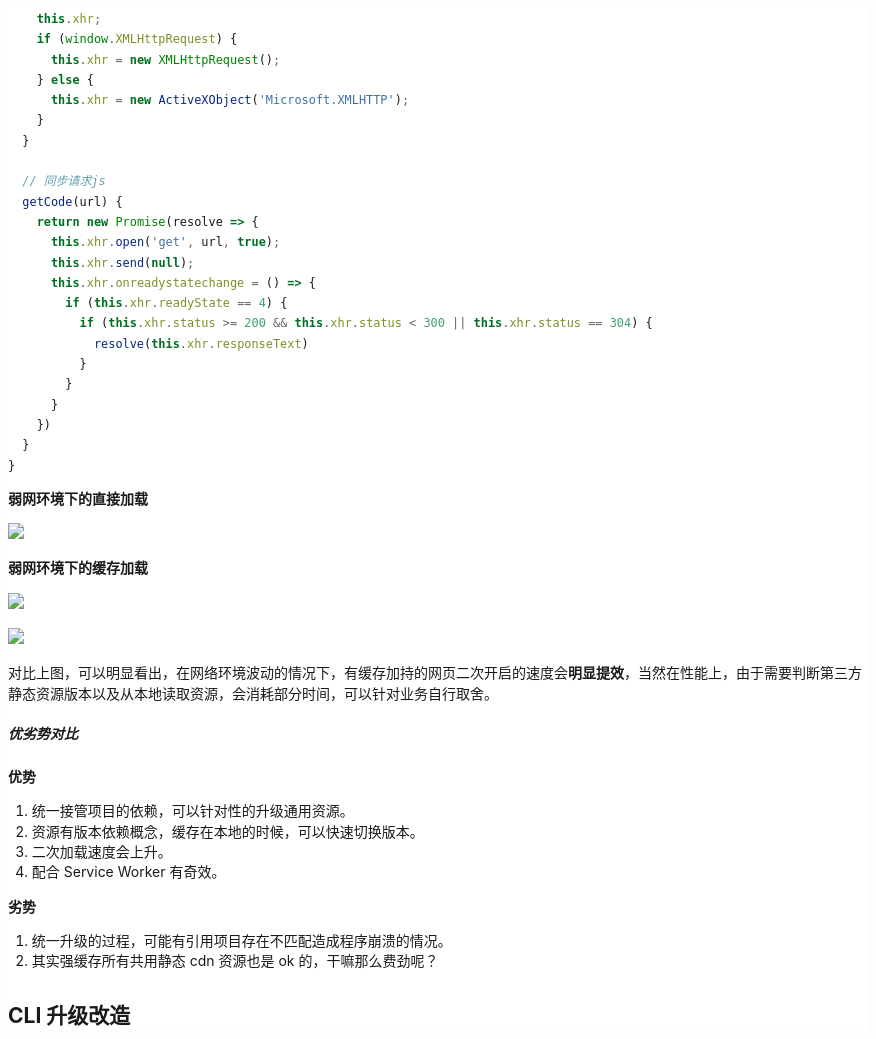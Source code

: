 ```js
    this.xhr;
    if (window.XMLHttpRequest) {
      this.xhr = new XMLHttpRequest();
    } else {
      this.xhr = new ActiveXObject('Microsoft.XMLHTTP');
    }
  }

  // 同步请求js
  getCode(url) {
    return new Promise(resolve => {
      this.xhr.open('get', url, true);
      this.xhr.send(null);
      this.xhr.onreadystatechange = () => {
        if (this.xhr.readyState == 4) {
          if (this.xhr.status >= 200 && this.xhr.status < 300 || this.xhr.status == 304) {
            resolve(this.xhr.responseText)
          }
        }
      }
    })
  }
}
```

**弱网环境下的直接加载**

![](https://p9-juejin.byteimg.com/tos-cn-i-k3u1fbpfcp/bc9bae7b87c647b6a27da09ba800156f~tplv-k3u1fbpfcp-zoom-1.image)

**弱网环境下的缓存加载**

![](https://p9-juejin.byteimg.com/tos-cn-i-k3u1fbpfcp/963d8129dea24256928d7e49ca19e700~tplv-k3u1fbpfcp-zoom-1.image)

![](https://p6-juejin.byteimg.com/tos-cn-i-k3u1fbpfcp/bab8a299446d498f8a071447d8af78bd~tplv-k3u1fbpfcp-zoom-1.image)

对比上图，可以明显看出，在网络环境波动的情况下，有缓存加持的网页二次开启的速度会**明显提效**，当然在性能上，由于需要判断第三方静态资源版本以及从本地读取资源，会消耗部分时间，可以针对业务自行取舍。

##### 优劣势对比

**优势**

1.  统一接管项目的依赖，可以针对性的升级通用资源。
2.  资源有版本依赖概念，缓存在本地的时候，可以快速切换版本。
3.  二次加载速度会上升。
4.  配合 Service Worker 有奇效。

**劣势**

1.  统一升级的过程，可能有引用项目存在不匹配造成程序崩溃的情况。
2.  其实强缓存所有共用静态 cdn 资源也是 ok 的，干嘛那么费劲呢？

## CLI 升级改造
